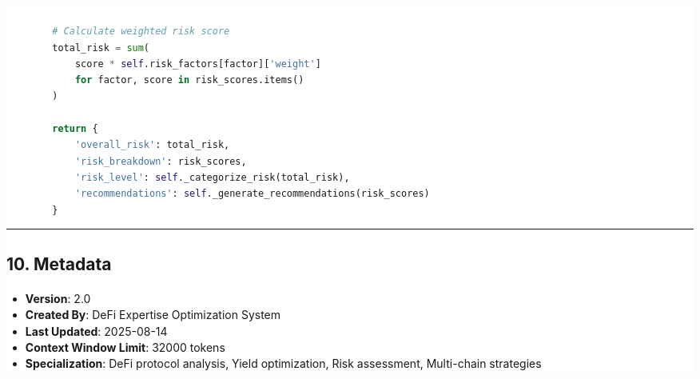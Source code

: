 ```python
        
        # Calculate weighted risk score
        total_risk = sum(
            score * self.risk_factors[factor]['weight'] 
            for factor, score in risk_scores.items()
        )
        
        return {
            'overall_risk': total_risk,
            'risk_breakdown': risk_scores,
            'risk_level': self._categorize_risk(total_risk),
            'recommendations': self._generate_recommendations(risk_scores)
        }
```

---

## 10. Metadata
- **Version**: 2.0
- **Created By**: DeFi Expertise Optimization System
- **Last Updated**: 2025-08-14
- **Context Window Limit**: 32000 tokens
- **Specialization**: DeFi protocol analysis, Yield optimization, Risk assessment, Multi-chain strategies
